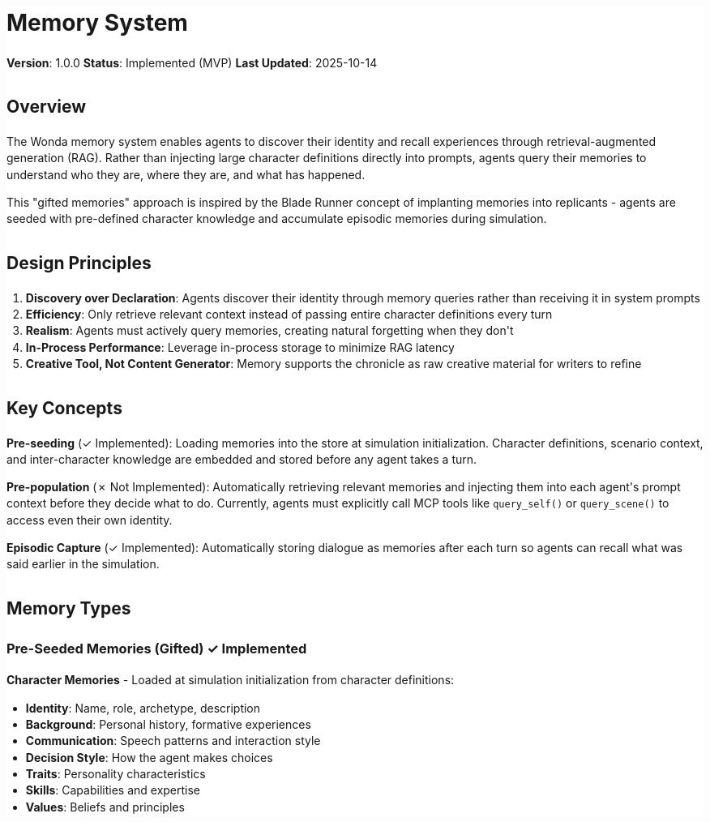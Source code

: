 # Memory System

**Version**: 1.0.0
**Status**: Implemented (MVP)
**Last Updated**: 2025-10-14

## Overview

The Wonda memory system enables agents to discover their identity and recall experiences through retrieval-augmented generation (RAG). Rather than injecting large character definitions directly into prompts, agents query their memories to understand who they are, where they are, and what has happened.

This "gifted memories" approach is inspired by the Blade Runner concept of implanting memories into replicants - agents are seeded with pre-defined character knowledge and accumulate episodic memories during simulation.

## Design Principles

1. **Discovery over Declaration**: Agents discover their identity through memory queries rather than receiving it in system prompts
2. **Efficiency**: Only retrieve relevant context instead of passing entire character definitions every turn
3. **Realism**: Agents must actively query memories, creating natural forgetting when they don't
4. **In-Process Performance**: Leverage in-process storage to minimize RAG latency
5. **Creative Tool, Not Content Generator**: Memory supports the chronicle as raw creative material for writers to refine

## Key Concepts

**Pre-seeding** (✓ Implemented): Loading memories into the store at simulation initialization. Character definitions, scenario context, and inter-character knowledge are embedded and stored before any agent takes a turn.

**Pre-population** (✗ Not Implemented): Automatically retrieving relevant memories and injecting them into each agent's prompt context before they decide what to do. Currently, agents must explicitly call MCP tools like `query_self()` or `query_scene()` to access even their own identity.

**Episodic Capture** (✓ Implemented): Automatically storing dialogue as memories after each turn so agents can recall what was said earlier in the simulation.

## Memory Types

### Pre-Seeded Memories (Gifted) ✓ Implemented

**Character Memories** - Loaded at simulation initialization from character definitions:
- **Identity**: Name, role, archetype, description
- **Background**: Personal history, formative experiences
- **Communication**: Speech patterns and interaction style
- **Decision Style**: How the agent makes choices
- **Traits**: Personality characteristics
- **Skills**: Capabilities and expertise
- **Values**: Beliefs and principles

